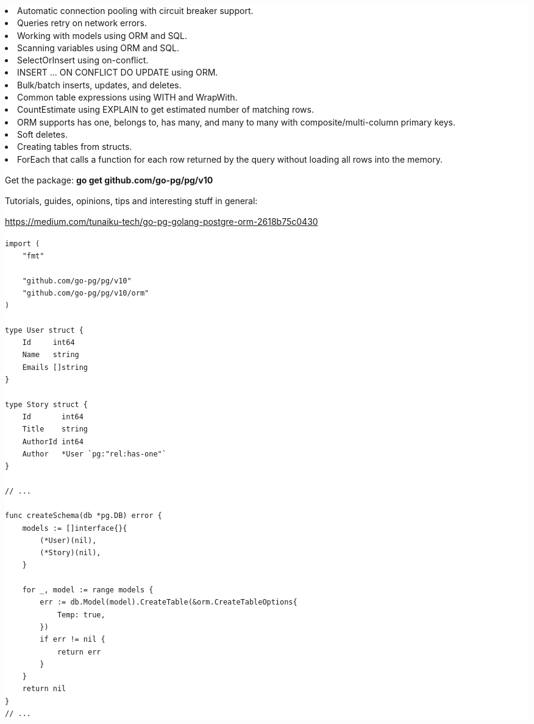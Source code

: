 <li>Automatic connection pooling with circuit breaker support.</li>
<li>Queries retry on network errors.</li>
<li>Working with models using ORM and SQL.</li>
<li>Scanning variables using ORM and SQL.</li>
<li>SelectOrInsert using on-conflict.</li>
<li>INSERT ... ON CONFLICT DO UPDATE using ORM.</li>
<li>Bulk/batch inserts, updates, and deletes.</li>
<li>Common table expressions using WITH and WrapWith.</li>
<li>CountEstimate using EXPLAIN to get estimated number of matching rows.</li>
<li>ORM supports has one, belongs to, has many, and many to many with composite/multi-column primary keys.</li>
<li>Soft deletes.</li>
<li>Creating tables from structs.</li>
<li>ForEach that calls a function for each row returned by the query without loading all rows into the memory.</li>
</ul>

Get the package: <b>go get github.com/go-pg/pg/v10</b>

Tutorials, guides, opinions, tips and interesting stuff in general:

https://medium.com/tunaiku-tech/go-pg-golang-postgre-orm-2618b75c0430

```golang
import (
    "fmt"

    "github.com/go-pg/pg/v10"
    "github.com/go-pg/pg/v10/orm"
)

type User struct {
    Id     int64
    Name   string
    Emails []string
}

type Story struct {
    Id       int64
    Title    string
    AuthorId int64
    Author   *User `pg:"rel:has-one"`
}

// ...

func createSchema(db *pg.DB) error {
    models := []interface{}{
        (*User)(nil),
        (*Story)(nil),
    }

    for _, model := range models {
        err := db.Model(model).CreateTable(&orm.CreateTableOptions{
            Temp: true,
        })
        if err != nil {
            return err
        }
    }
    return nil
}
// ...
```
